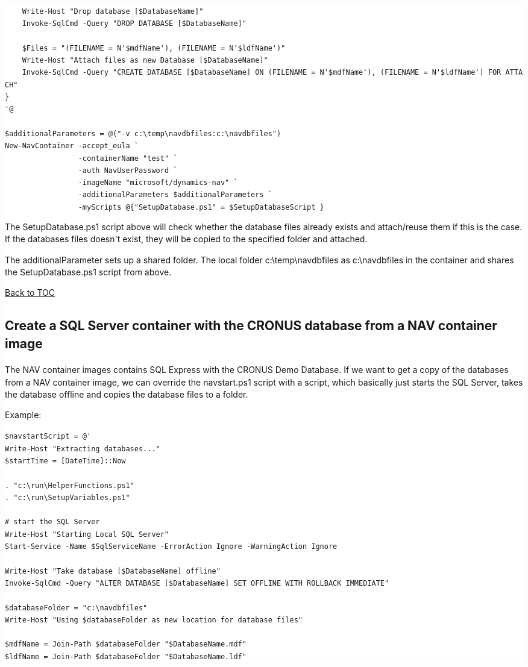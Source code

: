         Write-Host "Drop database [$DatabaseName]"
        Invoke-SqlCmd -Query "DROP DATABASE [$DatabaseName]"

        $Files = "(FILENAME = N'$mdfName'), (FILENAME = N'$ldfName')"
        Write-Host "Attach files as new Database [$DatabaseName]"
        Invoke-SqlCmd -Query "CREATE DATABASE [$DatabaseName] ON (FILENAME = N'$mdfName'), (FILENAME = N'$ldfName') FOR ATTACH"
    }
    '@

    $additionalParameters = @("-v c:\temp\navdbfiles:c:\navdbfiles")
    New-NavContainer -accept_eula `
                     -containerName "test" `
                     -auth NavUserPassword `
                     -imageName "microsoft/dynamics-nav" `
                     -additionalParameters $additionalParameters `
                     -myScripts @{"SetupDatabase.ps1" = $SetupDatabaseScript }

The SetupDatabase.ps1 script above will check whether the database files already exists and attach/reuse them if this is the case. If the databases files doesn't exist, they will be copied to the specified folder and attached.

The additionalParameter sets up a shared folder. The local folder c:\temp\navdbfiles as c:\navdbfiles in the container and shares the SetupDatabase.ps1 script from above.

[Back to TOC](#toc)

## <a name="SqlCronus"></a>Create a SQL Server container with the CRONUS database from a NAV container image

The NAV container images contains SQL Express with the CRONUS Demo Database. If we want to get a copy of the databases from a NAV container image, we can override the navstart.ps1 script with a script, which basically just starts the SQL Server, takes the database offline and copies the database files to a folder.

Example:

    $navstartScript = @'
    Write-Host "Extracting databases..."
    $startTime = [DateTime]::Now

    . "c:\run\HelperFunctions.ps1"
    . "c:\run\SetupVariables.ps1"

    # start the SQL Server
    Write-Host "Starting Local SQL Server"
    Start-Service -Name $SqlServiceName -ErrorAction Ignore -WarningAction Ignore

    Write-Host "Take database [$DatabaseName] offline"
    Invoke-SqlCmd -Query "ALTER DATABASE [$DatabaseName] SET OFFLINE WITH ROLLBACK IMMEDIATE"

    $databaseFolder = "c:\navdbfiles"
    Write-Host "Using $databaseFolder as new location for database files"

    $mdfName = Join-Path $databaseFolder "$DatabaseName.mdf"
    $ldfName = Join-Path $databaseFolder "$DatabaseName.ldf"
